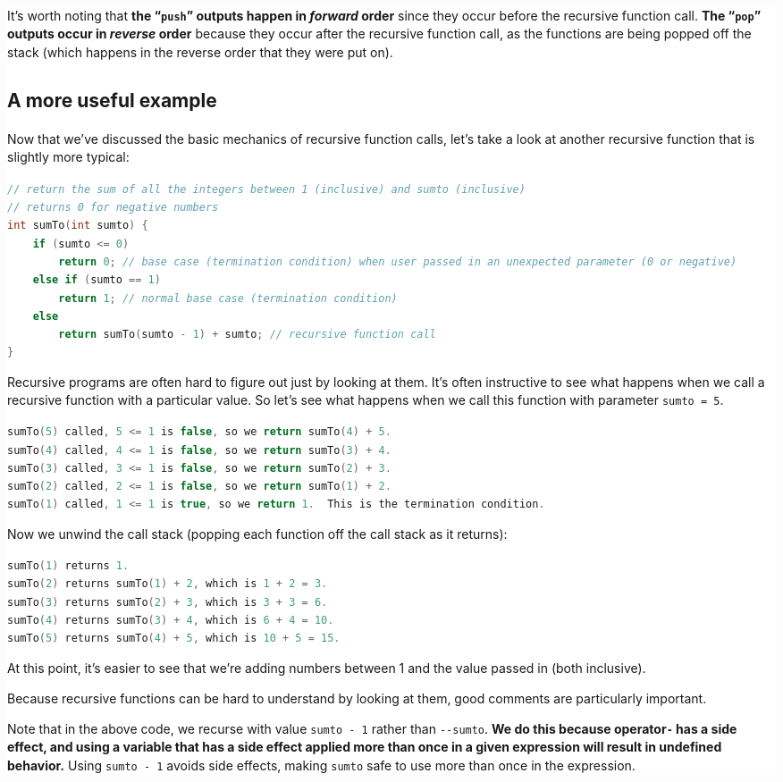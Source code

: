 It’s worth noting that **the “`push`” outputs happen in *forward* order** since they occur before the recursive function call. **The “`pop`” outputs occur in *reverse* order** because they occur after the recursive function call, as the functions are being popped off the stack (which happens in the reverse order that they were put on).


## A more useful example

Now that we’ve discussed the basic mechanics of recursive function calls, let’s take a look at another recursive function that is slightly more typical:

```c++
// return the sum of all the integers between 1 (inclusive) and sumto (inclusive)
// returns 0 for negative numbers
int sumTo(int sumto) {
    if (sumto <= 0)
        return 0; // base case (termination condition) when user passed in an unexpected parameter (0 or negative)
    else if (sumto == 1)
        return 1; // normal base case (termination condition)
    else
        return sumTo(sumto - 1) + sumto; // recursive function call
}
```

Recursive programs are often hard to figure out just by looking at them. It’s often instructive to see what happens when we call a recursive function with a particular value. So let’s see what happens when we call this function with parameter `sumto = 5`.

```c++
sumTo(5) called, 5 <= 1 is false, so we return sumTo(4) + 5.
sumTo(4) called, 4 <= 1 is false, so we return sumTo(3) + 4.
sumTo(3) called, 3 <= 1 is false, so we return sumTo(2) + 3.
sumTo(2) called, 2 <= 1 is false, so we return sumTo(1) + 2.
sumTo(1) called, 1 <= 1 is true, so we return 1.  This is the termination condition.
```

Now we unwind the call stack (popping each function off the call stack as it returns):

```c++
sumTo(1) returns 1.
sumTo(2) returns sumTo(1) + 2, which is 1 + 2 = 3.
sumTo(3) returns sumTo(2) + 3, which is 3 + 3 = 6.
sumTo(4) returns sumTo(3) + 4, which is 6 + 4 = 10.
sumTo(5) returns sumTo(4) + 5, which is 10 + 5 = 15.
```

At this point, it’s easier to see that we’re adding numbers between 1 and the value passed in (both inclusive).

Because recursive functions can be hard to understand by looking at them, good comments are particularly important.

Note that in the above code, we recurse with value `sumto - 1` rather than `--sumto`. **We do this because operator`-` has a side effect, and using a variable that has a side effect applied more than once in a given expression will result in undefined behavior.** Using `sumto - 1` avoids side effects, making `sumto` safe to use more than once in the expression.
